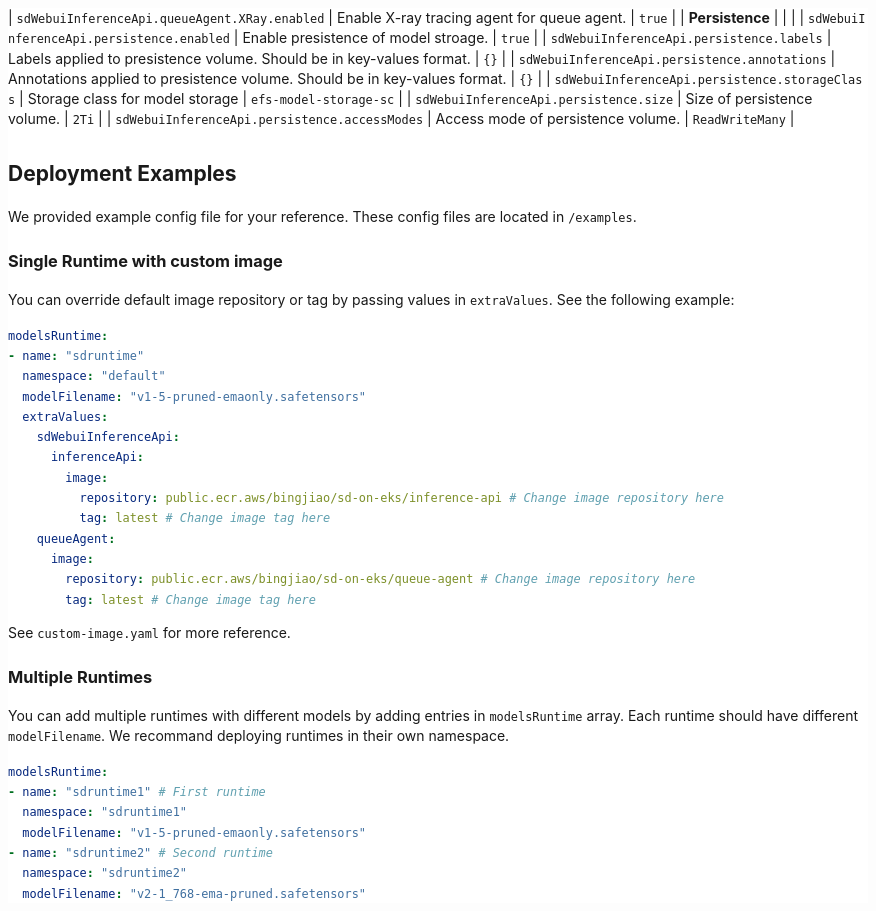 | `sdWebuiInferenceApi.queueAgent.XRay.enabled` | Enable X-ray tracing agent for queue agent. | `true` |
| **Persistence** | | |
| `sdWebuiInferenceApi.persistence.enabled` | Enable presistence of model stroage. | `true` |
| `sdWebuiInferenceApi.persistence.labels` | Labels applied to presistence volume. Should be in key-values format. | `{}` |
| `sdWebuiInferenceApi.persistence.annotations` | Annotations applied to presistence volume. Should be in key-values format. | `{}` |
| `sdWebuiInferenceApi.persistence.storageClass` | Storage class for model storage | `efs-model-storage-sc` |
| `sdWebuiInferenceApi.persistence.size` | Size of persistence volume. | `2Ti` |
| `sdWebuiInferenceApi.persistence.accessModes` | Access mode of persistence volume. | `ReadWriteMany` |

## Deployment Examples

We provided example config file for your reference. These config files are located in `/examples`.

### Single Runtime with custom image

You can override default image repository or tag by passing values in `extraValues`. See the following example:

```yaml
modelsRuntime:
- name: "sdruntime"
  namespace: "default"
  modelFilename: "v1-5-pruned-emaonly.safetensors"
  extraValues:
    sdWebuiInferenceApi:
      inferenceApi:
        image:
          repository: public.ecr.aws/bingjiao/sd-on-eks/inference-api # Change image repository here
          tag: latest # Change image tag here
    queueAgent:
      image:
        repository: public.ecr.aws/bingjiao/sd-on-eks/queue-agent # Change image repository here
        tag: latest # Change image tag here
```

See `custom-image.yaml` for more reference.

### Multiple Runtimes

You can add multiple runtimes with different models by adding entries in `modelsRuntime` array. Each runtime should have different `modelFilename`. We recommand deploying runtimes in their own namespace.

```yaml
modelsRuntime:
- name: "sdruntime1" # First runtime
  namespace: "sdruntime1"
  modelFilename: "v1-5-pruned-emaonly.safetensors"
- name: "sdruntime2" # Second runtime
  namespace: "sdruntime2"
  modelFilename: "v2-1_768-ema-pruned.safetensors"
```
